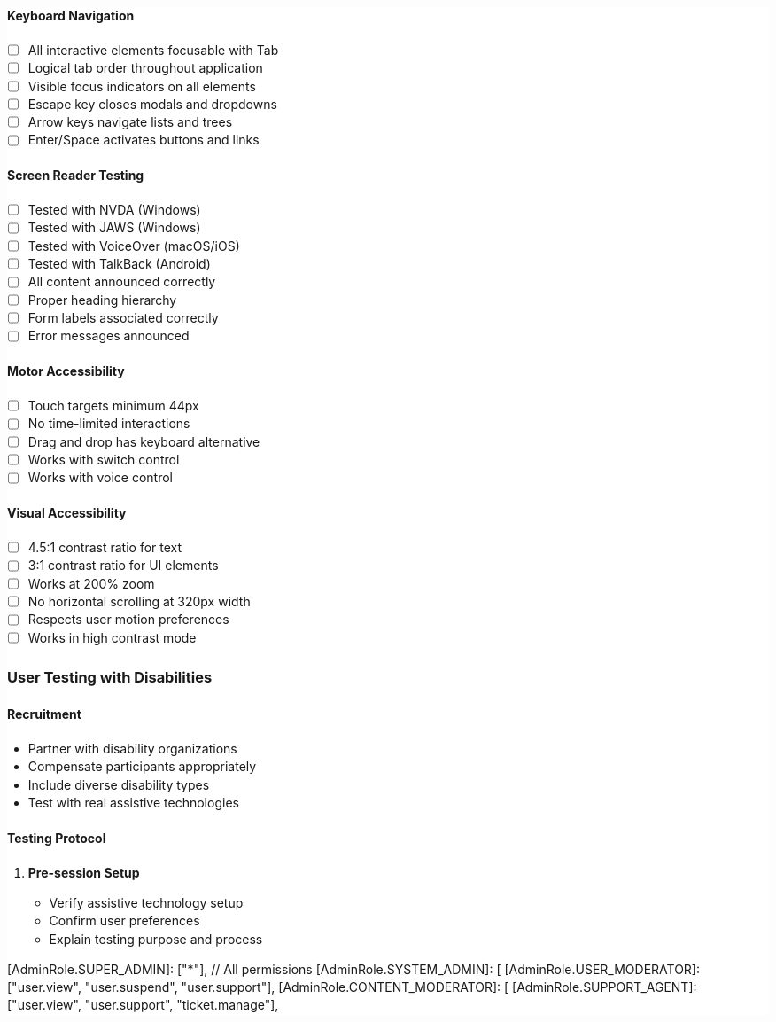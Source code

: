 #### Keyboard Navigation

- [ ] All interactive elements focusable with Tab
- [ ] Logical tab order throughout application
- [ ] Visible focus indicators on all elements
- [ ] Escape key closes modals and dropdowns
- [ ] Arrow keys navigate lists and trees
- [ ] Enter/Space activates buttons and links

#### Screen Reader Testing

- [ ] Tested with NVDA (Windows)
- [ ] Tested with JAWS (Windows)
- [ ] Tested with VoiceOver (macOS/iOS)
- [ ] Tested with TalkBack (Android)
- [ ] All content announced correctly
- [ ] Proper heading hierarchy
- [ ] Form labels associated correctly
- [ ] Error messages announced

#### Motor Accessibility

- [ ] Touch targets minimum 44px
- [ ] No time-limited interactions
- [ ] Drag and drop has keyboard alternative
- [ ] Works with switch control
- [ ] Works with voice control

#### Visual Accessibility

- [ ] 4.5:1 contrast ratio for text
- [ ] 3:1 contrast ratio for UI elements
- [ ] Works at 200% zoom
- [ ] No horizontal scrolling at 320px width
- [ ] Respects user motion preferences
- [ ] Works in high contrast mode

### User Testing with Disabilities

#### Recruitment

- Partner with disability organizations
- Compensate participants appropriately
- Include diverse disability types
- Test with real assistive technologies

#### Testing Protocol

1. **Pre-session Setup**

   - Verify assistive technology setup
   - Confirm user preferences
   - Explain testing purpose and process


  [AdminRole.SUPER_ADMIN]: ["*"], // All permissions
  [AdminRole.SYSTEM_ADMIN]: [
  [AdminRole.USER_MODERATOR]: ["user.view", "user.suspend", "user.support"],
  [AdminRole.CONTENT_MODERATOR]: [
  [AdminRole.SUPPORT_AGENT]: ["user.view", "user.support", "ticket.manage"],